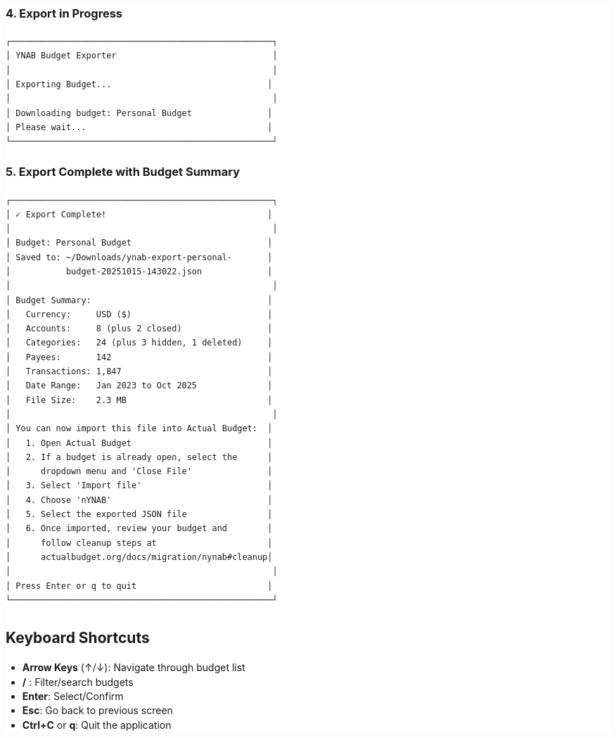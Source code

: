 ### 4. Export in Progress

```text
┌────────────────────────────────────────────────────┐
│ YNAB Budget Exporter                               │
│                                                    │
│ Exporting Budget...                               │
│                                                    │
│ Downloading budget: Personal Budget               │
│ Please wait...                                    │
└────────────────────────────────────────────────────┘
```

### 5. Export Complete with Budget Summary

```text
┌────────────────────────────────────────────────────┐
│ ✓ Export Complete!                                │
│                                                    │
│ Budget: Personal Budget                           │
│ Saved to: ~/Downloads/ynab-export-personal-       │
│           budget-20251015-143022.json             │
│                                                    │
│ Budget Summary:                                   │
│   Currency:     USD ($)                           │
│   Accounts:     8 (plus 2 closed)                 │
│   Categories:   24 (plus 3 hidden, 1 deleted)     │
│   Payees:       142                               │
│   Transactions: 1,847                             │
│   Date Range:   Jan 2023 to Oct 2025              │
│   File Size:    2.3 MB                            │
│                                                    │
│ You can now import this file into Actual Budget:  │
│   1. Open Actual Budget                           │
│   2. If a budget is already open, select the      │
│      dropdown menu and 'Close File'               │
│   3. Select 'Import file'                         │
│   4. Choose 'nYNAB'                               │
│   5. Select the exported JSON file                │
│   6. Once imported, review your budget and        │
│      follow cleanup steps at                      │
│      actualbudget.org/docs/migration/nynab#cleanup│
│                                                    │
│ Press Enter or q to quit                          │
└────────────────────────────────────────────────────┘
```

## Keyboard Shortcuts

- **Arrow Keys** (↑/↓): Navigate through budget list
- **/** : Filter/search budgets
- **Enter**: Select/Confirm
- **Esc**: Go back to previous screen
- **Ctrl+C** or **q**: Quit the application
